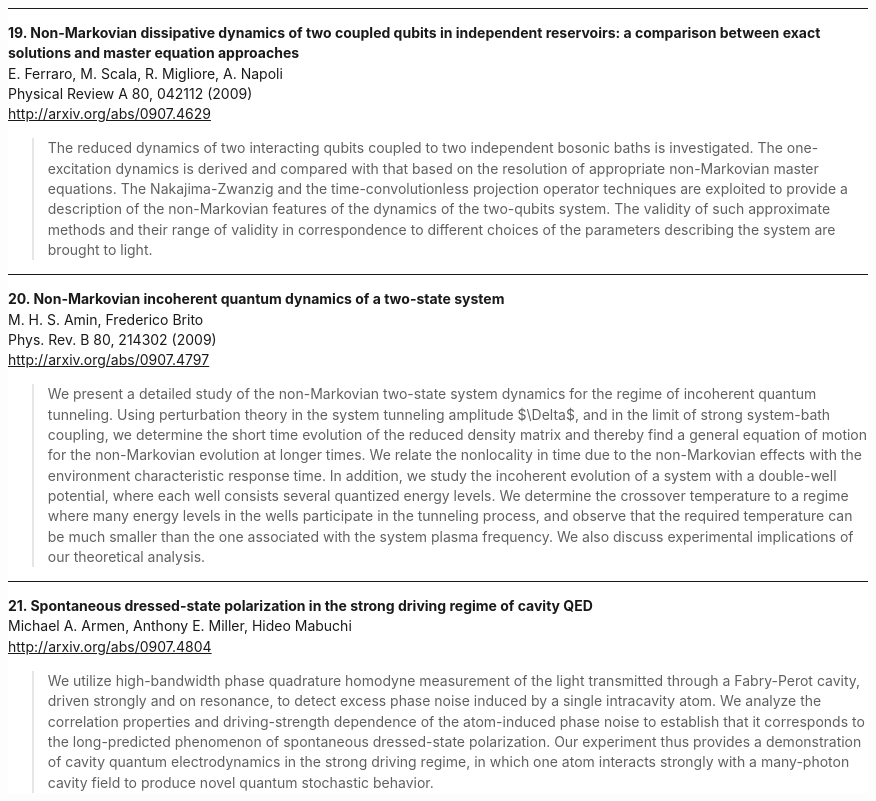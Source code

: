 ------

**19.    Non-Markovian dissipative dynamics of two coupled qubits in independent reservoirs: a comparison between exact solutions and master equation approaches**  
E. Ferraro, M. Scala, R. Migliore, A. Napoli  
Physical Review A 80, 042112 (2009)  
http://arxiv.org/abs/0907.4629  
<blockquote>
<p>
The reduced dynamics of two interacting qubits coupled to two independent bosonic baths is investigated. The one-excitation dynamics is derived and compared with that based on the resolution of appropriate non-Markovian master equations. The Nakajima-Zwanzig and the time-convolutionless projection operator techniques are exploited to provide a description of the non-Markovian features of the dynamics of the two-qubits system. The validity of such approximate methods and their range of validity in correspondence to different choices of the parameters describing the system are brought to light.
</p>
</blockquote>

------

**20.    Non-Markovian incoherent quantum dynamics of a two-state system**  
M. H. S. Amin, Frederico Brito  
Phys. Rev. B 80, 214302 (2009)  
http://arxiv.org/abs/0907.4797  
<blockquote>
<p>
We present a detailed study of the non-Markovian two-state system dynamics for the regime of incoherent quantum tunneling. Using perturbation theory in the system tunneling amplitude $\Delta$, and in the limit of strong system-bath coupling, we determine the short time evolution of the reduced density matrix and thereby find a general equation of motion for the non-Markovian evolution at longer times. We relate the nonlocality in time due to the non-Markovian effects with the environment characteristic response time. In addition, we study the incoherent evolution of a system with a double-well potential, where each well consists several quantized energy levels. We determine the crossover temperature to a regime where many energy levels in the wells participate in the tunneling process, and observe that the required temperature can be much smaller than the one associated with the system plasma frequency. We also discuss experimental implications of our theoretical analysis.
</p>
</blockquote>

------

**21.    Spontaneous dressed-state polarization in the strong driving regime of cavity QED**  
Michael A. Armen, Anthony E. Miller, Hideo Mabuchi  
http://arxiv.org/abs/0907.4804  
<blockquote>
<p>
We utilize high-bandwidth phase quadrature homodyne measurement of the light transmitted through a Fabry-Perot cavity, driven strongly and on resonance, to detect excess phase noise induced by a single intracavity atom. We analyze the correlation properties and driving-strength dependence of the atom-induced phase noise to establish that it corresponds to the long-predicted phenomenon of spontaneous dressed-state polarization. Our experiment thus provides a demonstration of cavity quantum electrodynamics in the strong driving regime, in which one atom interacts strongly with a many-photon cavity field to produce novel quantum stochastic behavior.
</p>
</blockquote>
